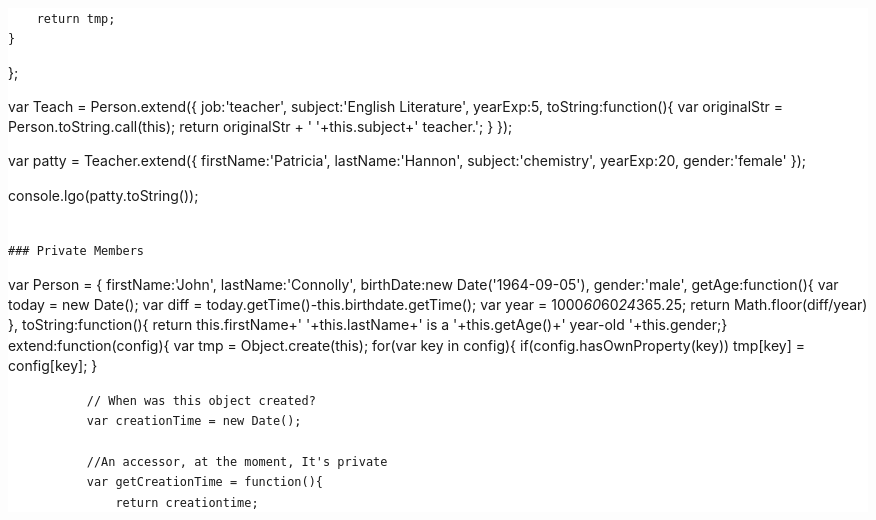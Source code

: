 		return tmp;
	}
};

var Teach = Person.extend({
	job:'teacher',
	subject:'English Literature',
	yearExp:5,
	toString:function(){
		var originalStr = Person.toString.call(this);
		return originalStr + ' '+this.subject+' teacher.';
	}
});

var patty = Teacher.extend({
	firstName:'Patricia',
	lastName:'Hannon',
	subject:'chemistry',
	yearExp:20,
	gender:'female'
});

console.lgo(patty.toString());

```

### Private Members
```
var Person = {
	firstName:'John',
	lastName:'Connolly',
	birthDate:new Date('1964-09-05'),
	gender:'male',
        getAge:function(){
                var today = new Date();
                var diff = today.getTime()-this.birthdate.getTime();
                var year = 1000*60*60*24*365.25;
                return Math.floor(diff/year)
        },
        toString:function(){
        return this.firstName+' '+this.lastName+' is a '+this.getAge()+' year-old '+this.gender;}
        extend:function(config){
        var tmp = Object.create(this);
        for(var key in config){
                if(config.hasOwnProperty(key))
                        tmp[key] = config[key];
                        }

               // When was this object created?
               var creationTime = new Date();

               //An accessor, at the moment, It's private
               var getCreationTime = function(){
                   return creationtime;
